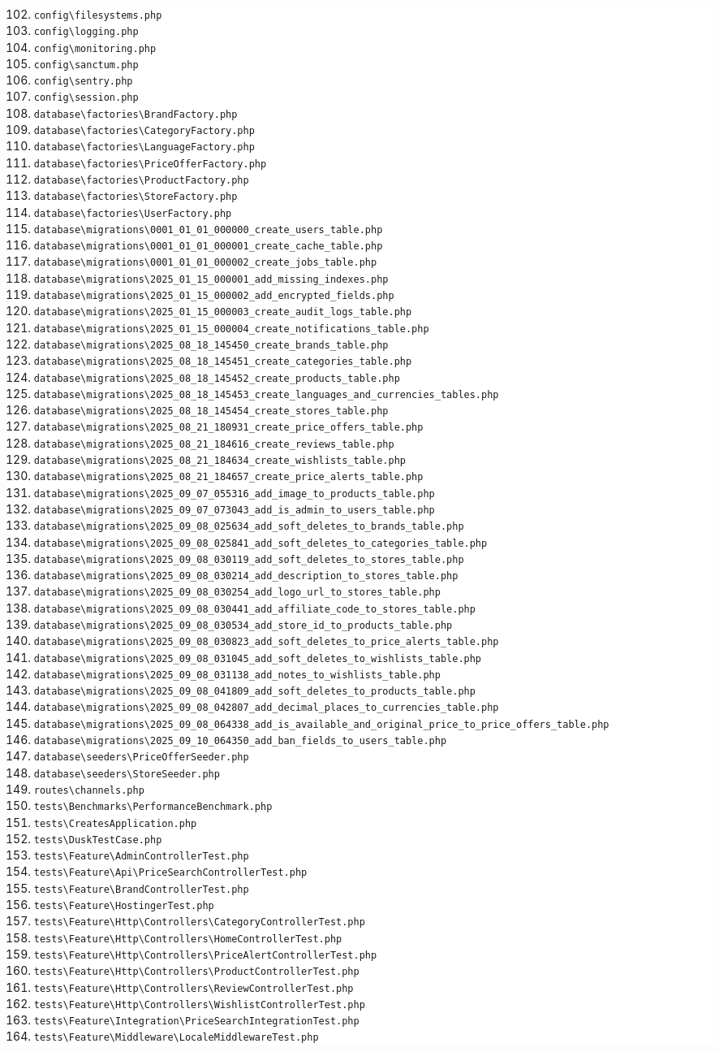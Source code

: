 102. `config\filesystems.php`
103. `config\logging.php`
104. `config\monitoring.php`
105. `config\sanctum.php`
106. `config\sentry.php`
107. `config\session.php`
108. `database\factories\BrandFactory.php`
109. `database\factories\CategoryFactory.php`
110. `database\factories\LanguageFactory.php`
111. `database\factories\PriceOfferFactory.php`
112. `database\factories\ProductFactory.php`
113. `database\factories\StoreFactory.php`
114. `database\factories\UserFactory.php`
115. `database\migrations\0001_01_01_000000_create_users_table.php`
116. `database\migrations\0001_01_01_000001_create_cache_table.php`
117. `database\migrations\0001_01_01_000002_create_jobs_table.php`
118. `database\migrations\2025_01_15_000001_add_missing_indexes.php`
119. `database\migrations\2025_01_15_000002_add_encrypted_fields.php`
120. `database\migrations\2025_01_15_000003_create_audit_logs_table.php`
121. `database\migrations\2025_01_15_000004_create_notifications_table.php`
122. `database\migrations\2025_08_18_145450_create_brands_table.php`
123. `database\migrations\2025_08_18_145451_create_categories_table.php`
124. `database\migrations\2025_08_18_145452_create_products_table.php`
125. `database\migrations\2025_08_18_145453_create_languages_and_currencies_tables.php`
126. `database\migrations\2025_08_18_145454_create_stores_table.php`
127. `database\migrations\2025_08_21_180931_create_price_offers_table.php`
128. `database\migrations\2025_08_21_184616_create_reviews_table.php`
129. `database\migrations\2025_08_21_184634_create_wishlists_table.php`
130. `database\migrations\2025_08_21_184657_create_price_alerts_table.php`
131. `database\migrations\2025_09_07_055316_add_image_to_products_table.php`
132. `database\migrations\2025_09_07_073043_add_is_admin_to_users_table.php`
133. `database\migrations\2025_09_08_025634_add_soft_deletes_to_brands_table.php`
134. `database\migrations\2025_09_08_025841_add_soft_deletes_to_categories_table.php`
135. `database\migrations\2025_09_08_030119_add_soft_deletes_to_stores_table.php`
136. `database\migrations\2025_09_08_030214_add_description_to_stores_table.php`
137. `database\migrations\2025_09_08_030254_add_logo_url_to_stores_table.php`
138. `database\migrations\2025_09_08_030441_add_affiliate_code_to_stores_table.php`
139. `database\migrations\2025_09_08_030534_add_store_id_to_products_table.php`
140. `database\migrations\2025_09_08_030823_add_soft_deletes_to_price_alerts_table.php`
141. `database\migrations\2025_09_08_031045_add_soft_deletes_to_wishlists_table.php`
142. `database\migrations\2025_09_08_031138_add_notes_to_wishlists_table.php`
143. `database\migrations\2025_09_08_041809_add_soft_deletes_to_products_table.php`
144. `database\migrations\2025_09_08_042807_add_decimal_places_to_currencies_table.php`
145. `database\migrations\2025_09_08_064338_add_is_available_and_original_price_to_price_offers_table.php`
146. `database\migrations\2025_09_10_064350_add_ban_fields_to_users_table.php`
147. `database\seeders\PriceOfferSeeder.php`
148. `database\seeders\StoreSeeder.php`
149. `routes\channels.php`
150. `tests\Benchmarks\PerformanceBenchmark.php`
151. `tests\CreatesApplication.php`
152. `tests\DuskTestCase.php`
153. `tests\Feature\AdminControllerTest.php`
154. `tests\Feature\Api\PriceSearchControllerTest.php`
155. `tests\Feature\BrandControllerTest.php`
156. `tests\Feature\HostingerTest.php`
157. `tests\Feature\Http\Controllers\CategoryControllerTest.php`
158. `tests\Feature\Http\Controllers\HomeControllerTest.php`
159. `tests\Feature\Http\Controllers\PriceAlertControllerTest.php`
160. `tests\Feature\Http\Controllers\ProductControllerTest.php`
161. `tests\Feature\Http\Controllers\ReviewControllerTest.php`
162. `tests\Feature\Http\Controllers\WishlistControllerTest.php`
163. `tests\Feature\Integration\PriceSearchIntegrationTest.php`
164. `tests\Feature\Middleware\LocaleMiddlewareTest.php`
